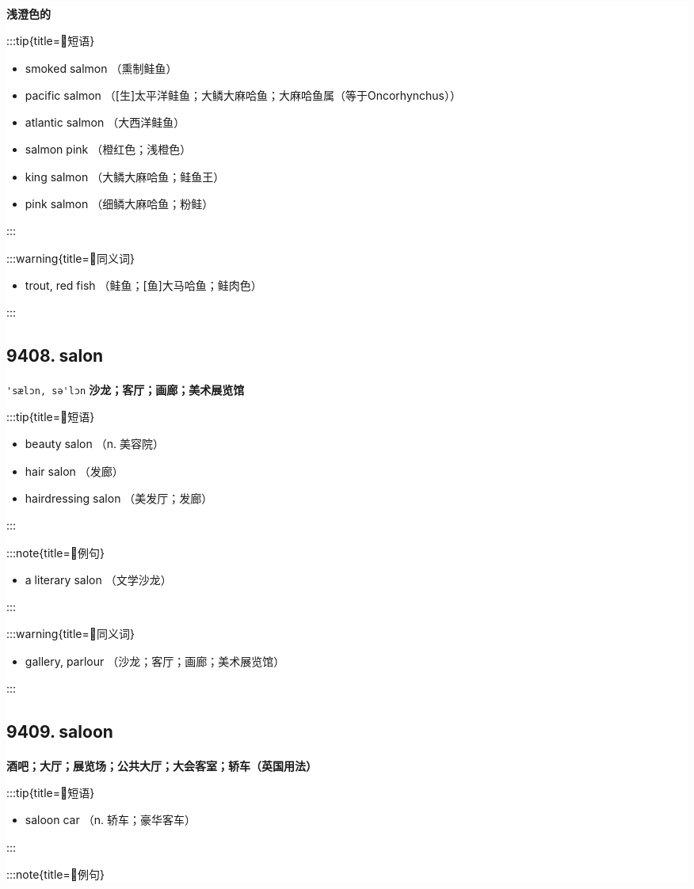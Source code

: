 **浅澄色的**

:::tip{title=🤩短语}

- smoked salmon （熏制鲑鱼）

- pacific salmon （[生]太平洋鲑鱼；大鳞大麻哈鱼；大麻哈鱼属（等于Oncorhynchus））

- atlantic salmon （大西洋鲑鱼）

- salmon pink （橙红色；浅橙色）

- king salmon （大鳞大麻哈鱼；鲑鱼王）

- pink salmon （细鳞大麻哈鱼；粉鲑）

:::

:::warning{title=🤔同义词}

- trout, red fish （鲑鱼；[鱼]大马哈鱼；鲑肉色）

:::


## 9408. salon

`'sælɔn, sə'lɔn`  **沙龙；客厅；画廊；美术展览馆**

:::tip{title=🤩短语}

- beauty salon （n. 美容院）

- hair salon （发廊）

- hairdressing salon （美发厅；发廊）

:::

:::note{title=🎤例句}

- a literary salon （文学沙龙）

:::

:::warning{title=🤔同义词}

- gallery, parlour （沙龙；客厅；画廊；美术展览馆）

:::


## 9409. saloon

**酒吧；大厅；展览场；公共大厅；大会客室；轿车（英国用法）**

:::tip{title=🤩短语}

- saloon car （n. 轿车；豪华客车）

:::

:::note{title=🎤例句}
